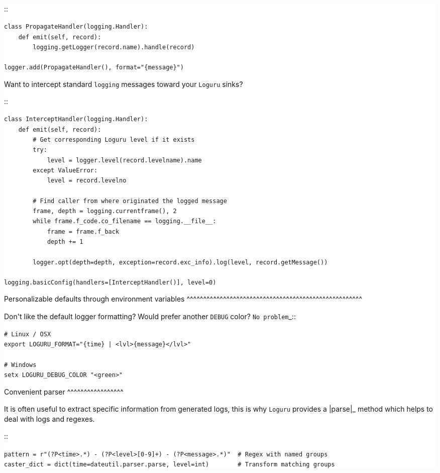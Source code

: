 ::

    class PropagateHandler(logging.Handler):
        def emit(self, record):
            logging.getLogger(record.name).handle(record)

    logger.add(PropagateHandler(), format="{message}")

Want to intercept standard `logging` messages toward your `Loguru` sinks?

::

    class InterceptHandler(logging.Handler):
        def emit(self, record):
            # Get corresponding Loguru level if it exists
            try:
                level = logger.level(record.levelname).name
            except ValueError:
                level = record.levelno

            # Find caller from where originated the logged message
            frame, depth = logging.currentframe(), 2
            while frame.f_code.co_filename == logging.__file__:
                frame = frame.f_back
                depth += 1

            logger.opt(depth=depth, exception=record.exc_info).log(level, record.getMessage())

    logging.basicConfig(handlers=[InterceptHandler()], level=0)


Personalizable defaults through environment variables
^^^^^^^^^^^^^^^^^^^^^^^^^^^^^^^^^^^^^^^^^^^^^^^^^^^^^

Don't like the default logger formatting? Would prefer another ``DEBUG`` color? `No problem`_::

    # Linux / OSX
    export LOGURU_FORMAT="{time} | <lvl>{message}</lvl>"

    # Windows
    setx LOGURU_DEBUG_COLOR "<green>"


Convenient parser
^^^^^^^^^^^^^^^^^

It is often useful to extract specific information from generated logs, this is why `Loguru` provides a |parse|_ method which helps to deal with logs and regexes.

::

    pattern = r"(?P<time>.*) - (?P<level>[0-9]+) - (?P<message>.*)"  # Regex with named groups
    caster_dict = dict(time=dateutil.parser.parse, level=int)        # Transform matching groups
